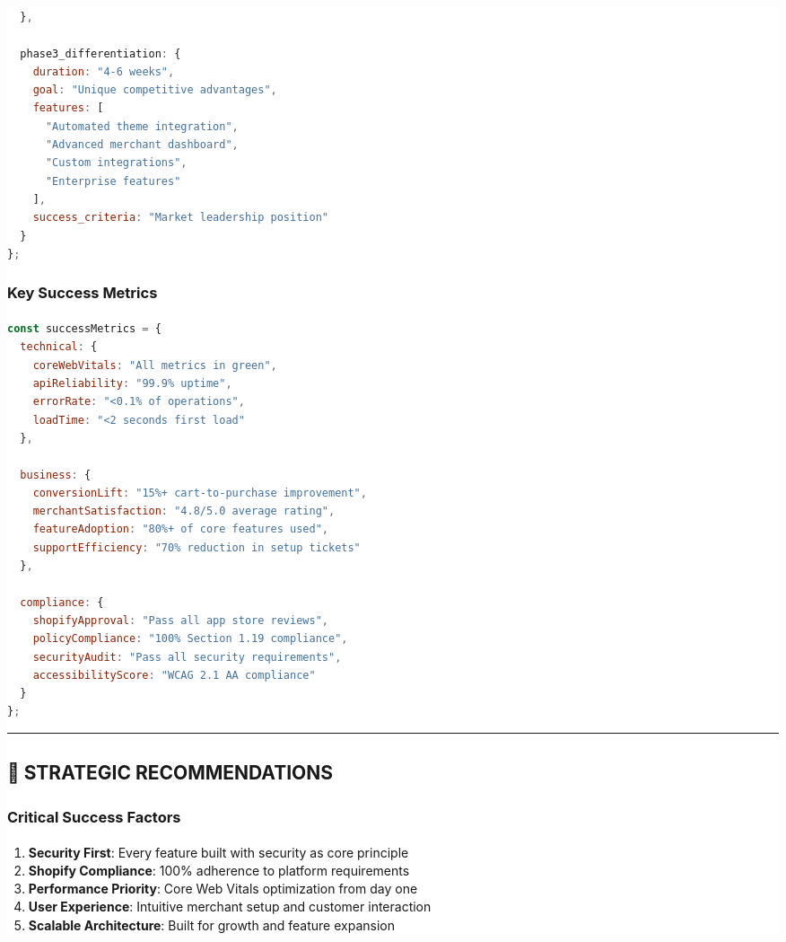 ```javascript
  },
  
  phase3_differentiation: {
    duration: "4-6 weeks",
    goal: "Unique competitive advantages",
    features: [
      "Automated theme integration",
      "Advanced merchant dashboard",
      "Custom integrations",
      "Enterprise features"
    ],
    success_criteria: "Market leadership position"
  }
};
```

### **Key Success Metrics**

```javascript
const successMetrics = {
  technical: {
    coreWebVitals: "All metrics in green",
    apiReliability: "99.9% uptime",
    errorRate: "<0.1% of operations",
    loadTime: "<2 seconds first load"
  },
  
  business: {
    conversionLift: "15%+ cart-to-purchase improvement",
    merchantSatisfaction: "4.8/5.0 average rating",
    featureAdoption: "80%+ of core features used",
    supportEfficiency: "70% reduction in setup tickets"
  },
  
  compliance: {
    shopifyApproval: "Pass all app store reviews",
    policyCompliance: "100% Section 1.19 compliance",
    securityAudit: "Pass all security requirements",
    accessibilityScore: "WCAG 2.1 AA compliance"
  }
};
```

---

## 🚀 STRATEGIC RECOMMENDATIONS

### **Critical Success Factors**

1. **Security First**: Every feature built with security as core principle
2. **Shopify Compliance**: 100% adherence to platform requirements  
3. **Performance Priority**: Core Web Vitals optimization from day one
4. **User Experience**: Intuitive merchant setup and customer interaction
5. **Scalable Architecture**: Built for growth and feature expansion

